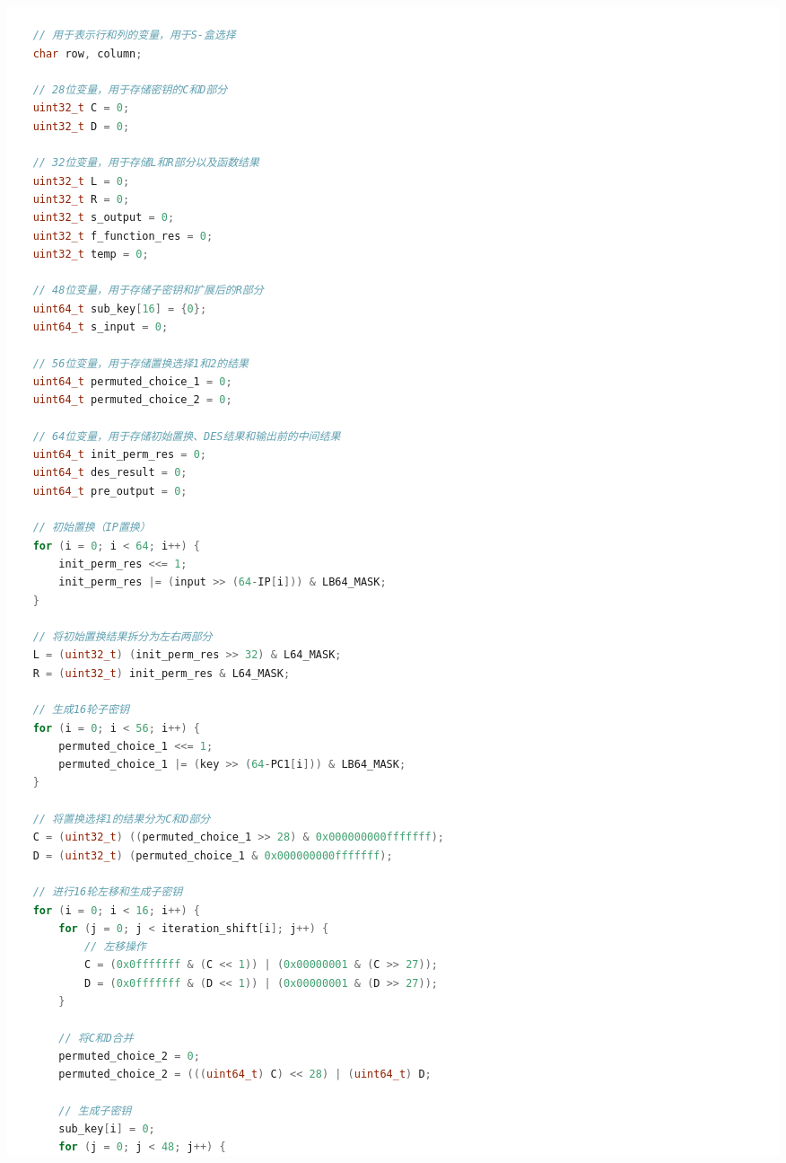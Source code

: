 ```c

    // 用于表示行和列的变量，用于S-盒选择
    char row, column;

    // 28位变量，用于存储密钥的C和D部分
    uint32_t C = 0;
    uint32_t D = 0;

    // 32位变量，用于存储L和R部分以及函数结果
    uint32_t L = 0;
    uint32_t R = 0;
    uint32_t s_output = 0;
    uint32_t f_function_res = 0;
    uint32_t temp = 0;

    // 48位变量，用于存储子密钥和扩展后的R部分
    uint64_t sub_key[16] = {0};
    uint64_t s_input = 0;

    // 56位变量，用于存储置换选择1和2的结果
    uint64_t permuted_choice_1 = 0;
    uint64_t permuted_choice_2 = 0;

    // 64位变量，用于存储初始置换、DES结果和输出前的中间结果
    uint64_t init_perm_res = 0;
    uint64_t des_result = 0;
    uint64_t pre_output = 0;

    // 初始置换（IP置换）
    for (i = 0; i < 64; i++) {
        init_perm_res <<= 1;
        init_perm_res |= (input >> (64-IP[i])) & LB64_MASK;
    }

    // 将初始置换结果拆分为左右两部分
    L = (uint32_t) (init_perm_res >> 32) & L64_MASK;
    R = (uint32_t) init_perm_res & L64_MASK;

    // 生成16轮子密钥
    for (i = 0; i < 56; i++) {
        permuted_choice_1 <<= 1;
        permuted_choice_1 |= (key >> (64-PC1[i])) & LB64_MASK;
    }

    // 将置换选择1的结果分为C和D部分
    C = (uint32_t) ((permuted_choice_1 >> 28) & 0x000000000fffffff);
    D = (uint32_t) (permuted_choice_1 & 0x000000000fffffff);

    // 进行16轮左移和生成子密钥
    for (i = 0; i < 16; i++) {
        for (j = 0; j < iteration_shift[i]; j++) {
            // 左移操作
            C = (0x0fffffff & (C << 1)) | (0x00000001 & (C >> 27));
            D = (0x0fffffff & (D << 1)) | (0x00000001 & (D >> 27));
        }

        // 将C和D合并
        permuted_choice_2 = 0;
        permuted_choice_2 = (((uint64_t) C) << 28) | (uint64_t) D;

        // 生成子密钥
        sub_key[i] = 0;
        for (j = 0; j < 48; j++) {
```